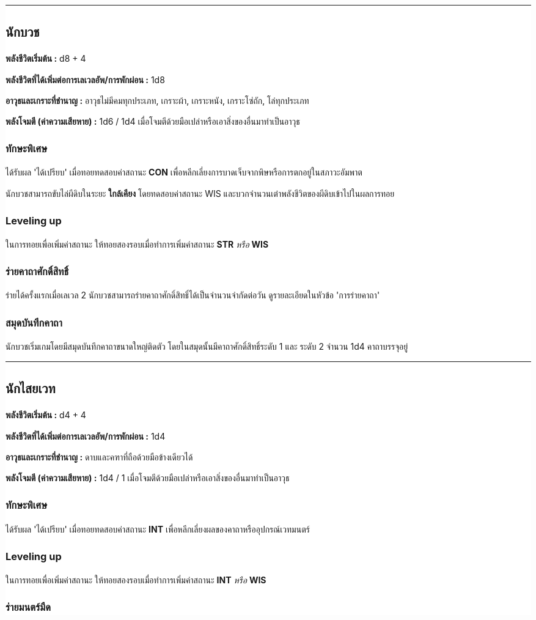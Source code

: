 ----

## นักบวช

**พลังชีวิตเริ่มต้น :** d8 + 4

**พลังชีวิตที่ได้เพิ่มต่อการเลเวลอัพ/การพักผ่อน :** 1d8

**อาวุธและเกราะที่ชำนาญ :** อาวุธไม่มีคมทุกประเภท, เกราะผ้า, เกราะหนัง, เกราะโซ่ถัก, โล่ทุกประเภท

**พลังโจมตี (ค่าความเสียหาย) :** 1d6 / 1d4 เมื่อโจมตีด้วยมือเปล่าหรือเอาสิ่งของอื่นมาทำเป็นอาวุธ

### ทักษะพิเศษ
ได้รับผล 'ได้เปรียบ' เมื่อทอยทดสอบค่าสถานะ **CON** เพื่อหลีกเลี่ยงการบาดเจ็บจากพิษหรือการตกอยู่ในสภาวะอัมพาต

นักบวชสามารถขับไล่ผีดิบในระยะ **ใกล้เคียง** โดยทดสอบค่าสถานะ WIS และบวกจำนวนเต๋าพลังชีวิตของผีดิบเข้าไปในผลการทอย

### Leveling up

ในการทอยเพื่อเพิ่มค่าสถานะ ให้ทอยสองรอบเมื่อทำการเพิ่มค่าสถานะ **STR** *หรือ* **WIS**

### ร่ายคาถาศักดิ์สิทธิ์

ร่ายได้ครั้งแรกเมื่อเลเวล 2 นักบวชสามารถร่ายคาถาศักดิ์สิทธิ์ได้เป็นจำนวนจำกัดต่อวัน ดูรายละเอียดในหัวข้อ 'การร่ายคาถา'

### สมุดบันทึกคาถา

นักบวชเริ่มเกมโดยมีสมุดบันทึกคาถาขนาดใหญ่ติดตัว โดยในสมุดนั้นมีคาถาศักดิ์สิทธิ์ระดับ 1 และ ระดับ 2 จำนวน 1d4 คาถาบรรจุอยู่

----

## นักไสยเวท

**พลังชีวิตเริ่มต้น :** d4 + 4

**พลังชีวิตที่ได้เพิ่มต่อการเลเวลอัพ/การพักผ่อน :** 1d4

**อาวุธและเกราะที่ชำนาญ :** ดาบและคฑาที่ถือด้วยมือข้างเดียวได้

**พลังโจมตี (ค่าความเสียหาย) :** 1d4 / 1 เมื่อโจมตีด้วยมือเปล่าหรือเอาสิ่งของอื่นมาทำเป็นอาวุธ

### ทักษะพิเศษ

ได้รับผล 'ได้เปรียบ' เมื่อทอยทดสอบค่าสถานะ **INT** เพื่อหลีกเลี่ยงผลของคาถาหรืออุปกรณ์เวทมนตร์

### Leveling up

ในการทอยเพื่อเพิ่มค่าสถานะ ให้ทอยสองรอบเมื่อทำการเพิ่มค่าสถานะ **INT** *หรือ* **WIS**

### ร่ายมนตร์มืด
